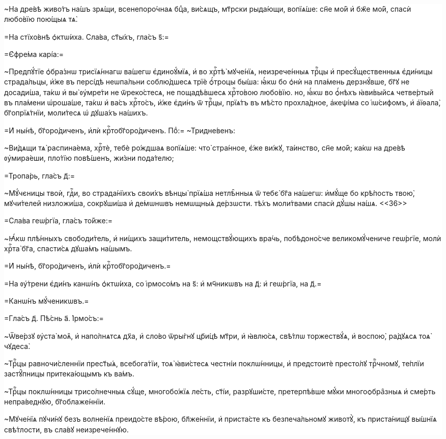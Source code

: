 ~На дре́вѣ живо́тъ на́шъ зрѧ́щи, всенепоро́чнаѧ бцⷣа, ви́сѧщъ, мт҃рски
рыда́ющи, вопїѧ́ше: сн҃е мо́й и҆ бж҃е мо́й, спасѝ любо́вїю пою́щыѧ тѧ̀.

=На стїхо́внѣ ѻ҆ктѡ́иха. Сла́ва, ст҃ы́хъ, гла́съ ѕ҃:=

=Є҆фре́ма карі́а:=

~Предпꙋ́тїе ѻ҆бра́знѡ трисїѧ́ннагѡ ва́шегѡ є҆диноꙋ́мїѧ, и҆ во хрⷭ҇тѣ̀ мꙋче́нїѧ,
неизрече́нныѧ трⷪ҇цы и҆ пресꙋ́щественныѧ є҆ди́ницы страда́льцы, и҆̀же въ
персі́дѣ неѡпа́льни соблю́дшесѧ трїѐ ѻ҆́троцы бы́ша: ꙗ҆́кѡ бо ѻ҆нѝ на пла́мень
дерзнꙋ́вше, бг҃ꙋ не досади́ша, та́кѡ и҆ вы̀ ᲂу҆мре́ти не ѿреко́стесѧ, не
пощадѣ́вшесѧ хрⷭ҇то́вою любо́вїю. но, ꙗ҆́кѡ во ѻ҆́нѣхъ ꙗ҆ви́выйсѧ четве́ртый въ
пла́мени ѡ҆роша́ше, та́кѡ и҆ ва́съ хрⷭ҇то́съ, и҆́же є҆ди́нъ ѿ трⷪ҇цы, прїѧ́тъ въ
мѣ́сто прохла́дное, а҆кеѱі́ма со і҆ѡ́сифомъ, и҆ а҆їѳала̀, бг҃опрїѧ́тнїи,
моли́тесѧ ѡ҆ дꙋша́хъ на́шихъ.

=И҆ ны́нѣ, бг҃оро́диченъ, и҆лѝ крⷭ҇тобг҃оро́диченъ. Поⷣ:= ~Тридне́венъ:

~Ви́дѧщи тѧ̀ распина́ема, хрⷭ҇тѐ, тебѐ ро́ждшаѧ вопїѧ́ше: что̀ стра́нное, є҆́же
ви́жꙋ, та́инство, сн҃е мо́й; ка́кѡ на дре́вѣ ᲂу҆мира́еши, пло́тїю повѣ́шенъ,
жи́зни пода́телю;

=Тропа́рь, гла́съ д҃:=

~Мꙋ́чєницы твоѝ, гдⷭ҇и, во страда́нїихъ свои́хъ вѣнцы̀ прїѧ́ша нетлѣ̑нныѧ ѿ
тебє̀ бг҃а на́шегѡ: и҆мꙋ́ще бо крѣ́пость твою̀, мꙋчи́телей низложи́ша,
сокрꙋши́ша и҆ де́мѡнѡвъ немѡщны́ѧ де́рзѡсти. тѣ́хъ моли́твами спасѝ дꙋ́шы на́шѧ.
<<36>>

=Сла́ва геѡ́ргїа, гла́съ то́йже:=

~Ꙗ҆́кѡ плѣ́нныхъ свободи́тель, и҆ ни́щихъ защи́титель, немощствꙋ́ющихъ вра́чь,
побѣдоно́сче великомꙋ́чениче геѡ́ргїе, молѝ хрⷭ҇та̀ бг҃а, спасти́сѧ дꙋша́мъ
на́шымъ.

=И҆ ны́нѣ, бг҃оро́диченъ, и҆лѝ крⷭ҇тобг҃оро́диченъ.=

=На ᲂу҆́трени є҆ди́нъ канѡ́нъ ѻ҆ктѡ́иха, со і҆рмосо́мъ на ѕ҃: и҆ мч҃никѡвъ на
д҃: и҆ геѡ́ргїа, на д҃.=

=Канѡ́нъ мꙋ́ченикѡвъ.=

=Гла́съ д҃. Пѣ́снь а҃. І҆рмо́съ:=

~Ѿве́рзꙋ ᲂу҆ста̀ моѧ̑, и҆ напо́лнѧтсѧ дх҃а, и҆ сло́во ѿры́гнꙋ цр҃и́цѣ мт҃ри, и҆
ꙗ҆влю́сѧ, свѣ́тлѡ торжествꙋ́ѧ, и҆ воспою̀, ра́дꙋѧсѧ тоѧ̀ чꙋдеса̀.

~Трⷪ҇цы равночи́сленнїи прест҃ы́ѧ, всебога́тїи, тоѧ̀ ꙗ҆ви́стесѧ честні́и
поклѡ́нницы, и҆ предстоитѐ престо́лꙋ трⷪ҇чномꙋ, те́плїи застꙋ̑пницы
притека́ющымъ къ ва́мъ.

~Трⷪ҇цы поклѡ́нницы трисо́лнечныѧ сꙋ́ще, многобо́жїѧ ле́сть, ст҃і́и,
разрꙋши́сте, претерпѣ́вше мꙋ́ки многоѻбра̑зныѧ и҆ сме́рть непра́веднꙋю,
бг҃облаже́ннїи.

~Мꙋче́нїѧ пꙋчи́нꙋ безъ волне́нїѧ преидо́сте вѣ́рою, бл҃же́ннїи, и҆ приста́сте
къ безпеча́льномꙋ животꙋ̀, къ приста́нищꙋ вы́шнїѧ свѣ́тлости, въ сла́вꙋ
неизрече́ннꙋю.
